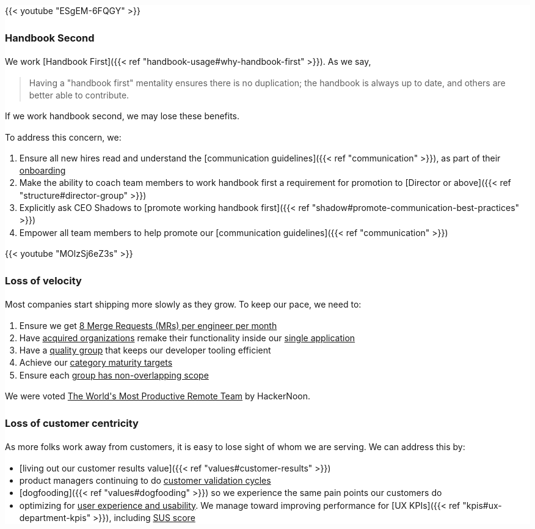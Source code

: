 {{< youtube "ESgEM-6FQGY" >}}

### Handbook Second

We work [Handbook First]({{< ref "handbook-usage#why-handbook-first" >}}). As we say,

> Having a "handbook first" mentality ensures there is no duplication; the handbook is always up to date, and others are better able to contribute.

If we work handbook second, we may lose these benefits.

To address this concern, we:
1. Ensure all new hires read and understand the [communication guidelines]({{< ref "communication" >}}), as part of their [onboarding](https://gitlab.com/gitlab-com/people-group/employment-templates/-/blob/main/.gitlab/issue_templates/onboarding.md)
1. Make the ability to coach team members to work handbook first a requirement for promotion to [Director or above]({{< ref "structure#director-group" >}})
1. Explicitly ask CEO Shadows to [promote working handbook first]({{< ref "shadow#promote-communication-best-practices" >}})
1. Empower all team members to help promote our [communication guidelines]({{< ref "communication" >}})

{{< youtube "MOlzSj6eZ3s" >}}

### Loss of velocity

Most companies start shipping more slowly as they grow.
To keep our pace, we need to:

1. Ensure we get [8 Merge Requests (MRs) per engineer per month](https://about.gitlab.com/handbook/engineering/development/performance-indicators/#average-mrs-development-engineers-month)
1. Have [acquired organizations](/handbook/acquisitions/) remake their functionality inside our [single application](/handbook/product/single-application/)
1. Have a [quality group](https://about.gitlab.com/handbook/engineering/quality/) that keeps our developer tooling efficient
1. Achieve our [category maturity targets](/handbook/product/performance-indicators/)
1. Ensure each [group has non-overlapping scope](/handbook/company/team/structure/#product-groups)

We were voted [The World's Most Productive Remote Team](https://noonies.hackernoon.com/2019/technology/2019-the-world-s-most-productive-remote-team) by HackerNoon.

### Loss of customer centricity

As more folks work away from customers, it is easy to lose sight of whom we are serving. We can address this by:

- [living out our customer results value]({{< ref "values#customer-results" >}})
- product managers continuing to do [customer validation cycles](https://about.gitlab.com/handbook/product-development-flow/#validation-track)
- [dogfooding]({{< ref "values#dogfooding" >}}) so we experience the same pain points our customers do
- optimizing for [user experience and usability](/handbook/product/ux/). We manage toward improving performance for [UX KPIs]({{< ref "kpis#ux-department-kpis" >}}), including [SUS score](/handbook/product/ux/performance-indicators/#system-usability-scale-sus-score)
